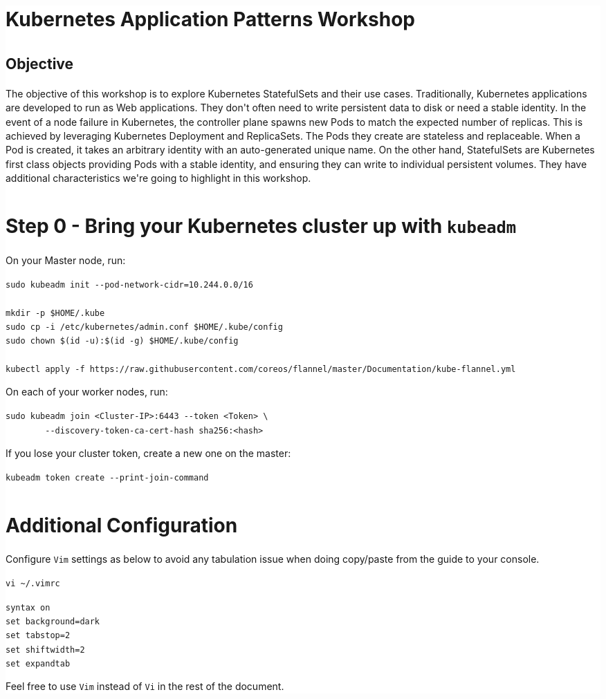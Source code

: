# Kubernetes Application Patterns Workshop

## Objective

The objective of this workshop is to explore Kubernetes StatefulSets and their use cases. Traditionally, Kubernetes applications are developed to run as Web applications. They don't often need to write persistent data to disk or need a stable identity. In the event of a node failure in Kubernetes, the controller plane  spawns new Pods to match the expected number of replicas. This is achieved by leveraging Kubernetes Deployment and ReplicaSets. The Pods they create are stateless and replaceable. When a Pod is created, it takes an arbitrary identity with an auto-generated unique name.
On the other hand, StatefulSets are Kubernetes first class objects providing Pods with a stable identity, and ensuring they can write to individual persistent volumes. They have additional characteristics we're going to highlight in this workshop.

# Step 0 - Bring your Kubernetes cluster up with `kubeadm`
On your Master node, run:
```
sudo kubeadm init --pod-network-cidr=10.244.0.0/16

mkdir -p $HOME/.kube
sudo cp -i /etc/kubernetes/admin.conf $HOME/.kube/config
sudo chown $(id -u):$(id -g) $HOME/.kube/config

kubectl apply -f https://raw.githubusercontent.com/coreos/flannel/master/Documentation/kube-flannel.yml
```
On each of your worker nodes, run:
```
sudo kubeadm join <Cluster-IP>:6443 --token <Token> \
        --discovery-token-ca-cert-hash sha256:<hash>
```
If you lose your cluster token, create a new one on the master:
```
kubeadm token create --print-join-command
```

# Additional Configuration
Configure `Vim` settings as below to avoid any tabulation issue when doing copy/paste from the guide to your console.
```
vi ~/.vimrc
```
```
syntax on
set background=dark
set tabstop=2
set shiftwidth=2
set expandtab
```
Feel free to use `Vim` instead of `Vi` in the rest of the document.

